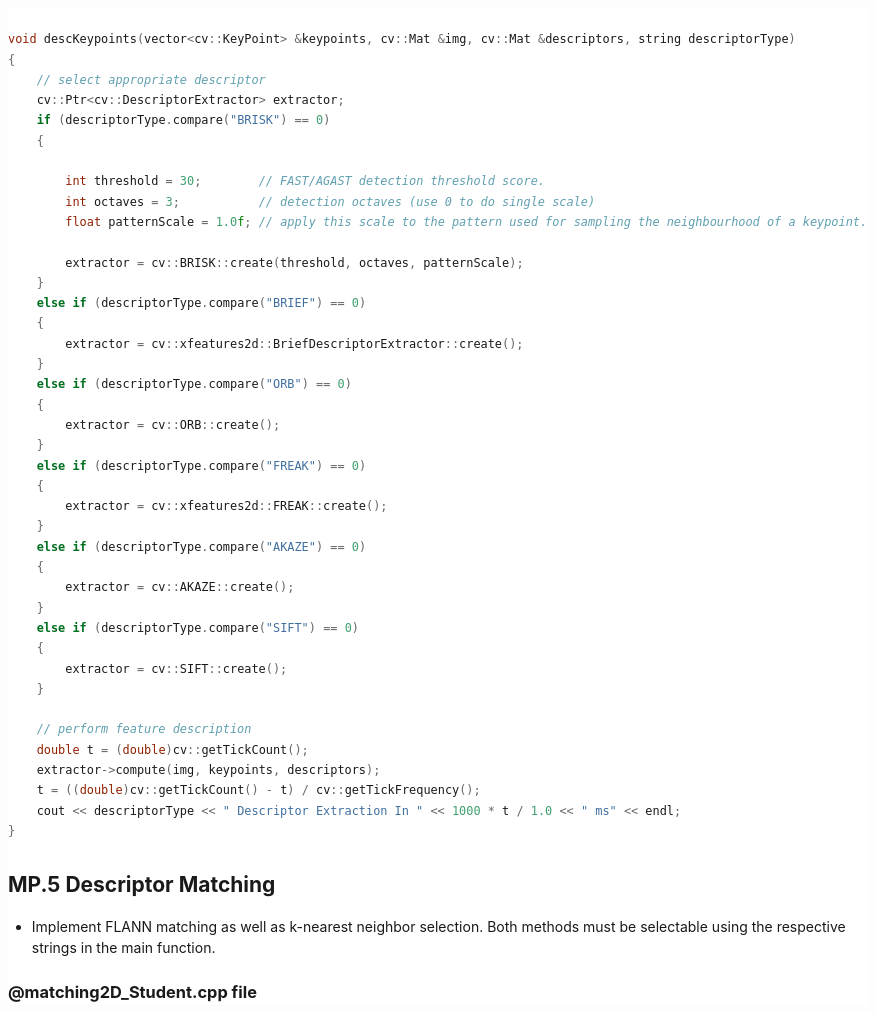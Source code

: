 ```c++

void descKeypoints(vector<cv::KeyPoint> &keypoints, cv::Mat &img, cv::Mat &descriptors, string descriptorType)
{
    // select appropriate descriptor
    cv::Ptr<cv::DescriptorExtractor> extractor;
    if (descriptorType.compare("BRISK") == 0)
    {

        int threshold = 30;        // FAST/AGAST detection threshold score.
        int octaves = 3;           // detection octaves (use 0 to do single scale)
        float patternScale = 1.0f; // apply this scale to the pattern used for sampling the neighbourhood of a keypoint.

        extractor = cv::BRISK::create(threshold, octaves, patternScale);
    }
    else if (descriptorType.compare("BRIEF") == 0)
    {
        extractor = cv::xfeatures2d::BriefDescriptorExtractor::create();
    }
    else if (descriptorType.compare("ORB") == 0)
    {
        extractor = cv::ORB::create();
    }
    else if (descriptorType.compare("FREAK") == 0)
    {
        extractor = cv::xfeatures2d::FREAK::create();
    }
    else if (descriptorType.compare("AKAZE") == 0)
    {
        extractor = cv::AKAZE::create();
    }
    else if (descriptorType.compare("SIFT") == 0)
    {
        extractor = cv::SIFT::create();
    }

    // perform feature description
    double t = (double)cv::getTickCount();
    extractor->compute(img, keypoints, descriptors);
    t = ((double)cv::getTickCount() - t) / cv::getTickFrequency();
    cout << descriptorType << " Descriptor Extraction In " << 1000 * t / 1.0 << " ms" << endl;
}
```
## MP.5 Descriptor Matching

*  Implement FLANN matching as well as k-nearest neighbor selection. Both methods must be selectable using the respective strings in the main function.

### @matching2D_Student.cpp file 
